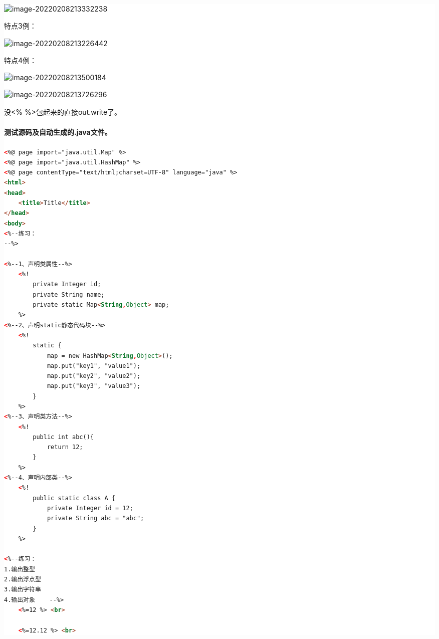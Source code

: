 ![image-20220208213332238](https://gitee.com/dong2645981073/picture-summary/raw/master//image/image-20220208213332238.png)

特点3例：

![image-20220208213226442](https://gitee.com/dong2645981073/picture-summary/raw/master//image/image-20220208213226442.png)

特点4例：

![image-20220208213500184](https://gitee.com/dong2645981073/picture-summary/raw/master//image/image-20220208213500184.png)

![image-20220208213726296](https://gitee.com/dong2645981073/picture-summary/raw/master//image/image-20220208213726296.png)

没<% %>包起来的直接out.write了。

#### 测试源码及自动生成的.java文件。

```html
<%@ page import="java.util.Map" %>
<%@ page import="java.util.HashMap" %>
<%@ page contentType="text/html;charset=UTF-8" language="java" %>
<html>
<head>
    <title>Title</title>
</head>
<body>
<%--练习：
--%>

<%--1、声明类属性--%>
    <%!
        private Integer id;
        private String name;
        private static Map<String,Object> map;
    %>
<%--2、声明static静态代码块--%>
    <%!
        static {
            map = new HashMap<String,Object>();
            map.put("key1", "value1");
            map.put("key2", "value2");
            map.put("key3", "value3");
        }
    %>
<%--3、声明类方法--%>
    <%!
        public int abc(){
            return 12;
        }
    %>
<%--4、声明内部类--%>
    <%!
        public static class A {
            private Integer id = 12;
            private String abc = "abc";
        }
    %>

<%--练习：
1.输出整型
2.输出浮点型
3.输出字符串
4.输出对象    --%>
    <%=12 %> <br>

    <%=12.12 %> <br>
```